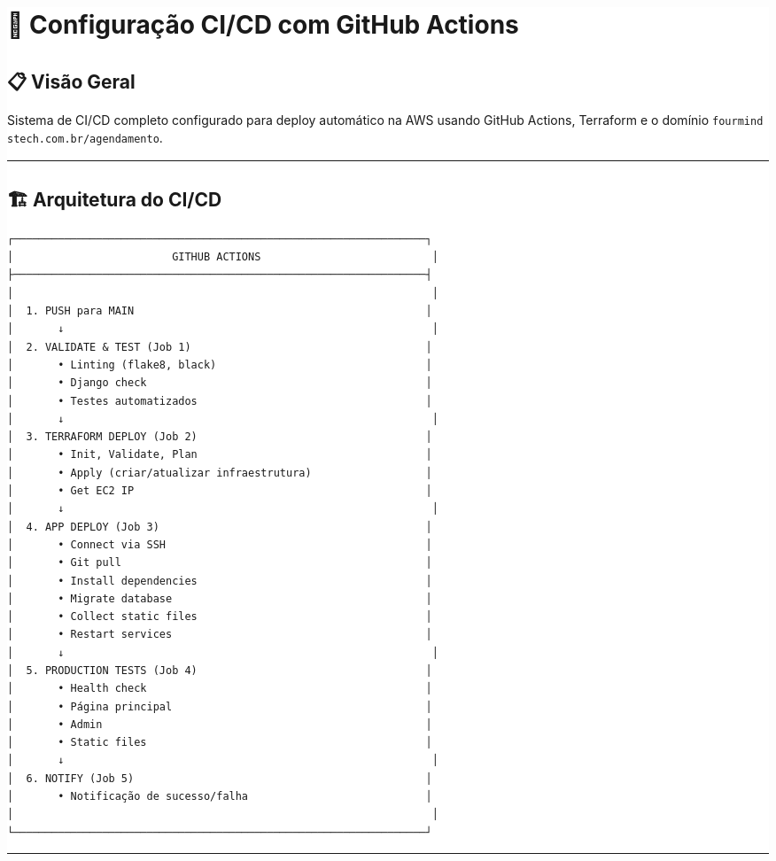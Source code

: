 # 🚀 Configuração CI/CD com GitHub Actions

## 📋 Visão Geral

Sistema de CI/CD completo configurado para deploy automático na AWS usando GitHub Actions, Terraform e o domínio `fourmindstech.com.br/agendamento`.

---

## 🏗️ Arquitetura do CI/CD

```
┌─────────────────────────────────────────────────────────────────┐
│                         GITHUB ACTIONS                           │
├─────────────────────────────────────────────────────────────────┤
│                                                                  │
│  1. PUSH para MAIN                                              │
│       ↓                                                          │
│  2. VALIDATE & TEST (Job 1)                                     │
│       • Linting (flake8, black)                                 │
│       • Django check                                            │
│       • Testes automatizados                                    │
│       ↓                                                          │
│  3. TERRAFORM DEPLOY (Job 2)                                    │
│       • Init, Validate, Plan                                    │
│       • Apply (criar/atualizar infraestrutura)                  │
│       • Get EC2 IP                                              │
│       ↓                                                          │
│  4. APP DEPLOY (Job 3)                                          │
│       • Connect via SSH                                         │
│       • Git pull                                                │
│       • Install dependencies                                    │
│       • Migrate database                                        │
│       • Collect static files                                    │
│       • Restart services                                        │
│       ↓                                                          │
│  5. PRODUCTION TESTS (Job 4)                                    │
│       • Health check                                            │
│       • Página principal                                        │
│       • Admin                                                   │
│       • Static files                                            │
│       ↓                                                          │
│  6. NOTIFY (Job 5)                                              │
│       • Notificação de sucesso/falha                            │
│                                                                  │
└─────────────────────────────────────────────────────────────────┘
```

---
